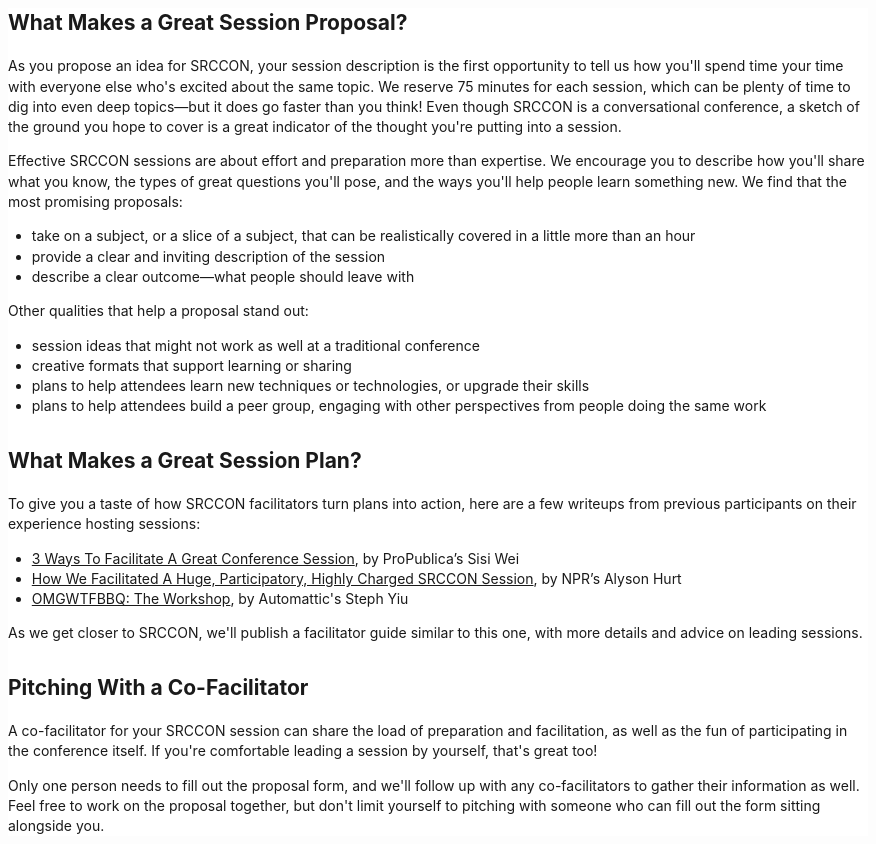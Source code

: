 <span id="great-session-proposal"></span>

## What Makes a Great Session Proposal?

As you propose an idea for SRCCON, your session description is the first opportunity to tell us how you'll spend time your time with everyone else who's excited about the same topic. We reserve 75 minutes for each session, which can be plenty of time to dig into even deep topics—but it does go faster than you think! Even though SRCCON is a conversational conference, a sketch of the ground you hope to cover is a great indicator of the thought you're putting into a session.

Effective SRCCON sessions are about effort and preparation more than expertise. We encourage you to describe how you'll share what you know, the types of great questions you'll pose, and the ways you'll help people learn something new. We find that the most promising proposals:

* take on a subject, or a slice of a subject, that can be realistically covered in a little more than an hour
* provide a clear and inviting description of the session
* describe a clear outcome—what people should leave with

Other qualities that help a proposal stand out:

* session ideas that might not work as well at a traditional conference
* creative formats that support learning or sharing
* plans to help attendees learn new techniques or technologies, or upgrade their skills
* plans to help attendees build a peer group, engaging with other perspectives from people doing the same work

<span id="great-session-plan"></span>

## What Makes a Great Session Plan?

To give you a taste of how SRCCON facilitators turn plans into action, here are a few writeups from previous participants on their experience hosting sessions:

* [3 Ways To Facilitate A Great Conference Session](https://opennews.org/blog/srccon-facilitator-recs-one/), by ProPublica’s Sisi Wei
* [How We Facilitated A Huge, Participatory, Highly Charged SRCCON Session](https://opennews.org/blog/srccon-facilitator-recs-two/), by NPR’s Alyson Hurt
* [OMGWTFBBQ: The Workshop](https://stephyiu.com/2016/08/01/omgwtfbbq-the-workshop/), by Automattic's Steph Yiu

As we get closer to SRCCON, we'll publish a facilitator guide similar to this one, with more details and advice on leading sessions.

<span id="cofacilitators"></span>

## Pitching With a Co-Facilitator

A co-facilitator for your SRCCON session can share the load of preparation and facilitation, as well as the fun of participating in the conference itself. If you're comfortable leading a session by yourself, that's great too!

Only one person needs to fill out the proposal form, and we'll follow up with any co-facilitators to gather their information as well. Feel free to work on the proposal together, but don't limit yourself to pitching with someone who can fill out the form sitting alongside you.
